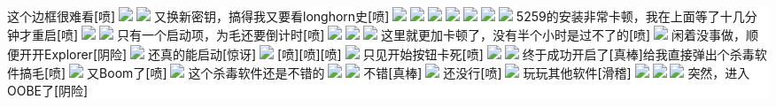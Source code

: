 这个边框很难看[喷] 
![](https://wvbarchive.s3-ap-northeast-1.amazonaws.com/4652130350/c760c3c37d1ed21b7d0ea9e7a56eddc453da3fe6.jpg)
![](https://wvbarchive.s3-ap-northeast-1.amazonaws.com/4652130350/6d0187ff9925bc316683869a56df8db1c91370cf.jpg)
又换新密钥，搞得我又要看longhorn史[喷] 
![](https://wvbarchive.s3-ap-northeast-1.amazonaws.com/4652130350/fccad63433fa828be92b1be1f51f4134960a5a99.jpg)
![](https://wvbarchive.s3-ap-northeast-1.amazonaws.com/4652130350/65ebf2cbd1c8a7869022cc0c6f09c93d71cf5099.jpg)
![](https://wvbarchive.s3-ap-northeast-1.amazonaws.com/4652130350/f9e6affdc3cec3fd96e92177de88d43f859427d6.jpg)
![](https://wvbarchive.s3-ap-northeast-1.amazonaws.com/4652130350/d2b1b189d43f8794cb28ce2cda1b0ef419d53ad6.jpg)
![](https://wvbarchive.s3-ap-northeast-1.amazonaws.com/4652130350/fcc53b6134a85edfb139782141540923dc547574.jpg)
![](https://wvbarchive.s3-ap-northeast-1.amazonaws.com/4652130350/b2ebd9086b63f6248dcfbf018f44ebf81b4ca31c.jpg)
![](https://wvbarchive.s3-ap-northeast-1.amazonaws.com/4652130350/2b9791256b600c336feb58ca124c510fd8f9a11c.jpg)
5259的安装非常卡顿，我在上面等了十几分钟才重启[喷] 
![](https://wvbarchive.s3-ap-northeast-1.amazonaws.com/4652130350/4f47682542a7d933407f6271a54bd11371f001d6.jpg)
![](https://wvbarchive.s3-ap-northeast-1.amazonaws.com/4652130350/6fdade399b504fc2f1fe3607eddde71191ef6d00.jpg)
只有一个启动项，为毛还要倒计时[喷] 
![](https://wvbarchive.s3-ap-northeast-1.amazonaws.com/4652130350/4c0056accbef760958aa1f9d26dda3cc7dd99e00.jpg)
![](https://wvbarchive.s3-ap-northeast-1.amazonaws.com/4652130350/d2b1b189d43f8794cb4ace2cda1b0ef41ad53a74.jpg)
![](https://wvbarchive.s3-ap-northeast-1.amazonaws.com/4652130350/8be72e550923dd5417d2216ad909b3de9d824800.jpg)
这里就更加卡顿了，没有半个小时是过不了的[喷]
![](https://wvbarchive.s3-ap-northeast-1.amazonaws.com/4652130350/3b006dd062d9f2d392d0a2eda1ec8a136127cce1.jpg)
闲着没事做，顺便开开Explorer[阴险] 
![](https://wvbarchive.s3-ap-northeast-1.amazonaws.com/4652130350/b7f7f68ea0ec08fa9f6c92a551ee3d6d54fbdabe.jpg)
还真的能启动[惊讶]
![](https://wvbarchive.s3-ap-northeast-1.amazonaws.com/4652130350/d0a6ff23720e0cf309f7cff90246f21fbf09aaa2.jpg)
[喷][喷][喷]
![](https://wvbarchive.s3-ap-northeast-1.amazonaws.com/4652130350/150fd5fa43166d22991b94964e2309f79152d2be.jpg)
只见开始按钮卡死[喷] 
![](https://wvbarchive.s3-ap-northeast-1.amazonaws.com/4652130350/d729c645ad345982bed1649004f431adcaef844a.jpg)
![](https://wvbarchive.s3-ap-northeast-1.amazonaws.com/4652130350/3c2dea1101e939013b6d0c3c73ec54e737d196be.jpg)
终于成功开启了[真棒]给我直接弹出个杀毒软件搞毛[喷] 
![](https://wvbarchive.s3-ap-northeast-1.amazonaws.com/4652130350/f2e5f412b07eca80606ab8e5992397dda04483be.jpg)
又Boom了[喷]
![](https://wvbarchive.s3-ap-northeast-1.amazonaws.com/4652130350/90566bf531adcbef6737ff04a4af2edda2cc9fa2.jpg)
这个杀毒软件还是不错的 
![](https://wvbarchive.s3-ap-northeast-1.amazonaws.com/4652130350/61cbdf0f7bec54e728839b1cb1389b504ec26abe.jpg)
![](https://wvbarchive.s3-ap-northeast-1.amazonaws.com/4652130350/f2e5f412b07eca8063c5bfe5992397dda34483e1.jpg)
不错[真棒]
![](https://wvbarchive.s3-ap-northeast-1.amazonaws.com/4652130350/65d9b32b2834349bf24dee87c1ea15ce37d3be5b.jpg)
还没行[喷]
![](https://wvbarchive.s3-ap-northeast-1.amazonaws.com/4652130350/6e29c4cd7cd98d1016258c33293fb80e7aec9030.jpg)
玩玩其他软件[滑稽]
![](https://wvbarchive.s3-ap-northeast-1.amazonaws.com/4652130350/5ab8360ed9f9d72a8c2f901fdc2a2834359bbb5b.jpg)
![](https://wvbarchive.s3-ap-northeast-1.amazonaws.com/4652130350/7add4af4e0fe99258a89e9523ca85edf8cb17124.jpg)
![](https://wvbarchive.s3-ap-northeast-1.amazonaws.com/4652130350/68c0539a033b5bb53a9ca0fc3ed3d539b700bc5b.jpg)
突然，进入OOBE了[阴险] 